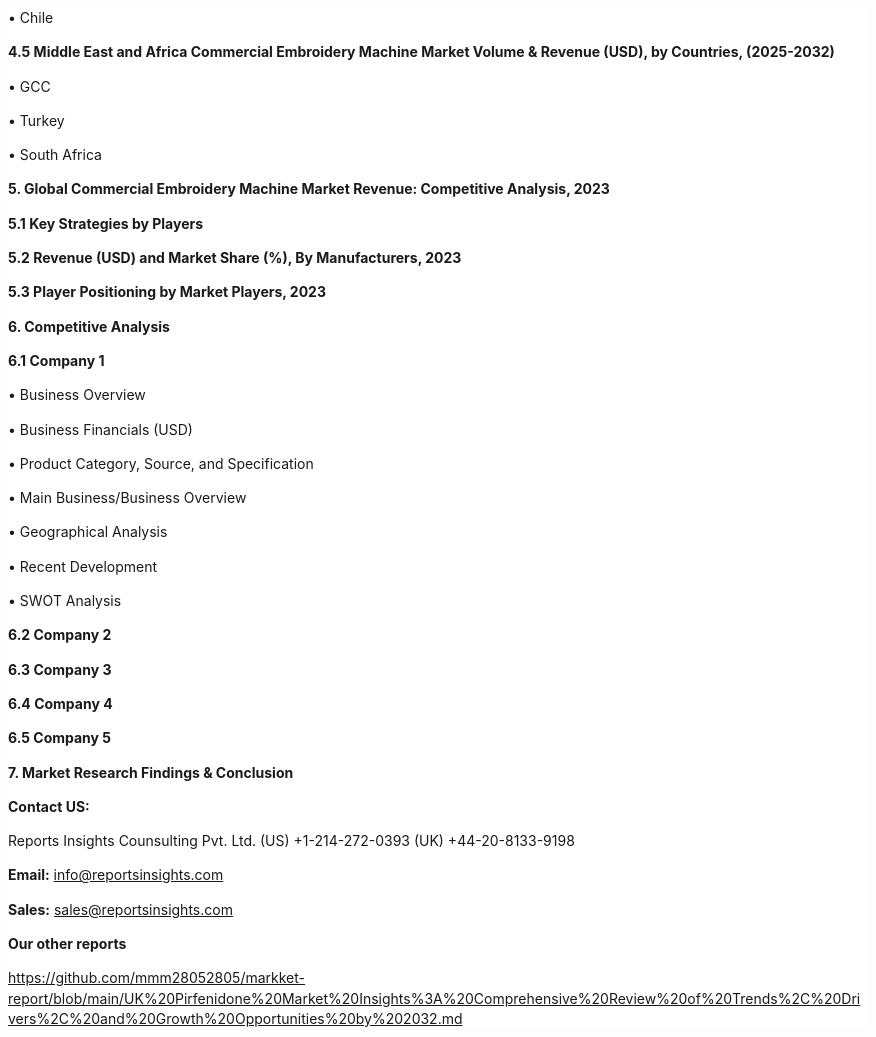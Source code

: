 • Chile

<strong>4.5 Middle East and Africa Commercial Embroidery Machine Market Volume &amp; Revenue (USD), by Countries, (2025-2032)</strong>

• GCC

• Turkey

• South Africa

<strong>5. Global Commercial Embroidery Machine Market Revenue: Competitive Analysis, 2023</strong>

<strong>5.1 Key Strategies by Players</strong>

<strong>5.2 Revenue (USD) and Market Share (%), By Manufacturers, 2023</strong>

<strong>5.3 Player Positioning by Market Players, 2023</strong>

<strong>6. Competitive Analysis</strong>

<strong>6.1 Company 1</strong>

• Business Overview

• Business Financials (USD)

• Product Category, Source, and Specification

• Main Business/Business Overview

• Geographical Analysis

• Recent Development

• SWOT Analysis

<strong>6.2 Company 2</strong>

<strong>6.3 Company 3</strong>

<strong>6.4 Company 4</strong>

<strong>6.5 Company 5</strong>

<strong>7. Market Research Findings &amp; Conclusion</strong>

<strong>Contact US:</strong>

Reports Insights Counsulting Pvt. Ltd.
(US) +1-214-272-0393
(UK) +44-20-8133-9198
<p class=""""><b>Email:</b> <a href=mailto:info@reportsinsights.com>info@reportsinsights.com</a></p>
<p class=""""><b>Sales:</b> <a href=mailto:sales@reportsinsights.com>sales@reportsinsights.com</a></p>

<strong>Our other reports</strong>

<a href=https://github.com/mmm28052805/markket-report/blob/main/UK%20Pirfenidone%20Market%20Insights%3A%20Comprehensive%20Review%20of%20Trends%2C%20Drivers%2C%20and%20Growth%20Opportunities%20by%202032.md>https://github.com/mmm28052805/markket-report/blob/main/UK%20Pirfenidone%20Market%20Insights%3A%20Comprehensive%20Review%20of%20Trends%2C%20Drivers%2C%20and%20Growth%20Opportunities%20by%202032.md</a>
